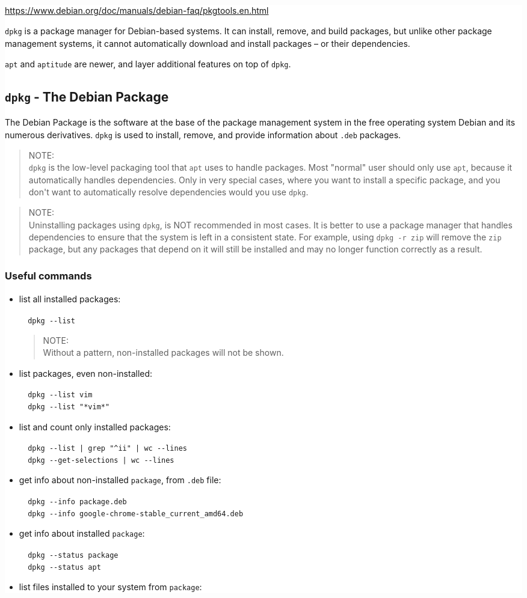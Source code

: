 https://www.debian.org/doc/manuals/debian-faq/pkgtools.en.html

`dpkg` is a package manager for Debian-based systems. It can install, remove,
and build packages, but unlike other package management systems, it cannot
automatically download and install packages – or their dependencies.

`apt` and `aptitude` are newer, and layer additional features on top of `dpkg`.

## `dpkg` - The Debian Package

The Debian Package is the software at the base of the package management system
in the free operating system Debian and its numerous derivatives. `dpkg` is used
to install, remove, and provide information about `.deb` packages.

> NOTE:  
`dpkg` is the low-level packaging tool that `apt` uses to handle packages.
Most "normal" user should only use `apt`, because it automatically handles
dependencies. Only in very special cases, where you want to install a specific
package, and you don't want to automatically resolve dependencies would you use
`dpkg`.

> NOTE:  
Uninstalling packages using `dpkg`, is NOT recommended in most cases. It is
better to use a package manager that handles dependencies to ensure that the
system is left in a consistent state. For example, using `dpkg -r zip` will
remove the `zip` package, but any packages that depend on it will still be
installed and may no longer function correctly as a result.

### Useful commands

- list all installed packages:
 
        dpkg --list

    > NOTE:  
    Without a pattern, non-installed packages will not be shown.

- list packages, even non-installed:

        dpkg --list vim
        dpkg --list "*vim*"

- list and count only installed packages:

        dpkg --list | grep "^ii" | wc --lines
        dpkg --get-selections | wc --lines

- get info about non-installed `package`, from `.deb` file:

        dpkg --info package.deb
        dpkg --info google-chrome-stable_current_amd64.deb

- get info about installed `package`:

        dpkg --status package
        dpkg --status apt

- list files installed to your system from `package`:
